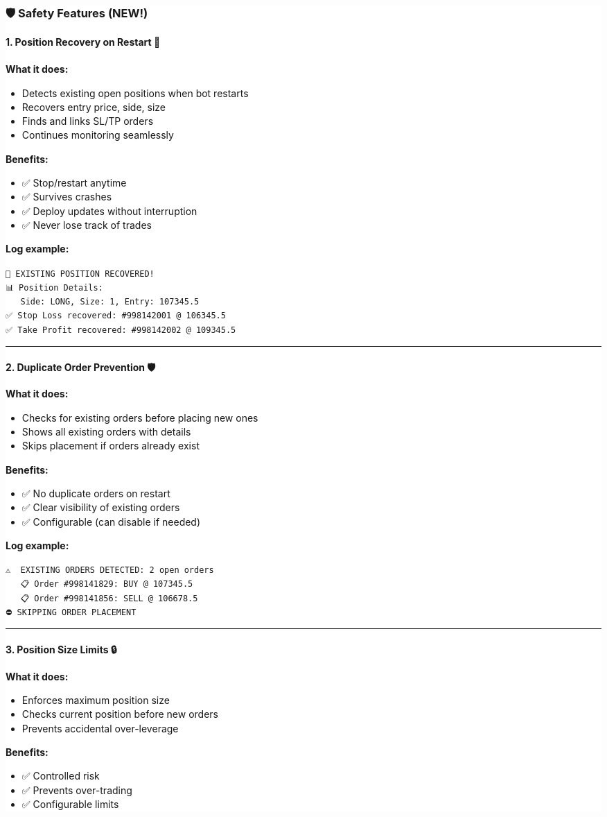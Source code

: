 ### 🛡️ Safety Features (NEW!)

#### 1. **Position Recovery on Restart** 🔄
**What it does:**
- Detects existing open positions when bot restarts
- Recovers entry price, side, size
- Finds and links SL/TP orders
- Continues monitoring seamlessly

**Benefits:**
- ✅ Stop/restart anytime
- ✅ Survives crashes
- ✅ Deploy updates without interruption
- ✅ Never lose track of trades

**Log example:**
```log
🔄 EXISTING POSITION RECOVERED!
📊 Position Details:
   Side: LONG, Size: 1, Entry: 107345.5
✅ Stop Loss recovered: #998142001 @ 106345.5
✅ Take Profit recovered: #998142002 @ 109345.5
```

---

#### 2. **Duplicate Order Prevention** 🛡️
**What it does:**
- Checks for existing orders before placing new ones
- Shows all existing orders with details
- Skips placement if orders already exist

**Benefits:**
- ✅ No duplicate orders on restart
- ✅ Clear visibility of existing orders
- ✅ Configurable (can disable if needed)

**Log example:**
```log
⚠️  EXISTING ORDERS DETECTED: 2 open orders
   📋 Order #998141829: BUY @ 107345.5
   📋 Order #998141856: SELL @ 106678.5
⛔ SKIPPING ORDER PLACEMENT
```

---

#### 3. **Position Size Limits** 🔒
**What it does:**
- Enforces maximum position size
- Checks current position before new orders
- Prevents accidental over-leverage

**Benefits:**
- ✅ Controlled risk
- ✅ Prevents over-trading
- ✅ Configurable limits
